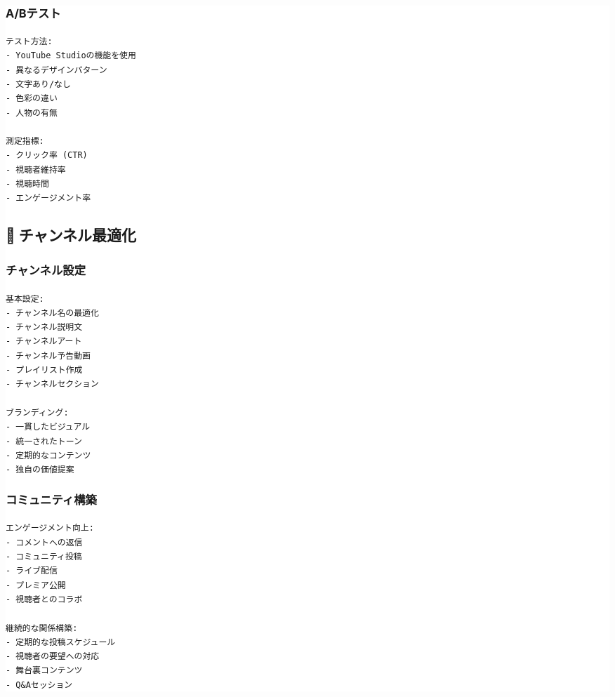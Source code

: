 ### A/Bテスト
```
テスト方法:
- YouTube Studioの機能を使用
- 異なるデザインパターン
- 文字あり/なし
- 色彩の違い
- 人物の有無

測定指標:
- クリック率 (CTR)
- 視聴者維持率
- 視聴時間
- エンゲージメント率
```

## 🔗 チャンネル最適化

### チャンネル設定
```
基本設定:
- チャンネル名の最適化
- チャンネル説明文
- チャンネルアート
- チャンネル予告動画
- プレイリスト作成
- チャンネルセクション

ブランディング:
- 一貫したビジュアル
- 統一されたトーン
- 定期的なコンテンツ
- 独自の価値提案
```

### コミュニティ構築
```
エンゲージメント向上:
- コメントへの返信
- コミュニティ投稿
- ライブ配信
- プレミア公開
- 視聴者とのコラボ

継続的な関係構築:
- 定期的な投稿スケジュール
- 視聴者の要望への対応
- 舞台裏コンテンツ
- Q&Aセッション
```
